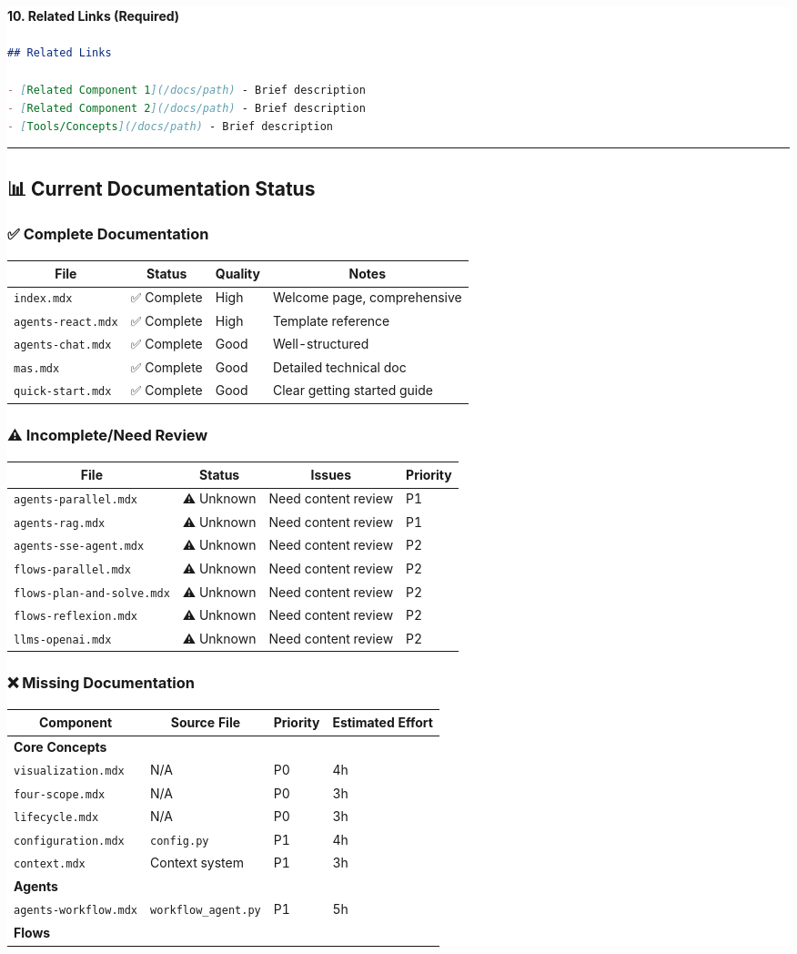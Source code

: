 #### 10. **Related Links** (Required)

```markdown
## Related Links

- [Related Component 1](/docs/path) - Brief description
- [Related Component 2](/docs/path) - Brief description
- [Tools/Concepts](/docs/path) - Brief description
```

---

## 📊 Current Documentation Status

### ✅ Complete Documentation

| File | Status | Quality | Notes |
|------|--------|---------|-------|
| `index.mdx` | ✅ Complete | High | Welcome page, comprehensive |
| `agents-react.mdx` | ✅ Complete | High | Template reference |
| `agents-chat.mdx` | ✅ Complete | Good | Well-structured |
| `mas.mdx` | ✅ Complete | Good | Detailed technical doc |
| `quick-start.mdx` | ✅ Complete | Good | Clear getting started guide |

### ⚠️ Incomplete/Need Review

| File | Status | Issues | Priority |
|------|--------|--------|----------|
| `agents-parallel.mdx` | ⚠️ Unknown | Need content review | P1 |
| `agents-rag.mdx` | ⚠️ Unknown | Need content review | P1 |
| `agents-sse-agent.mdx` | ⚠️ Unknown | Need content review | P2 |
| `flows-parallel.mdx` | ⚠️ Unknown | Need content review | P2 |
| `flows-plan-and-solve.mdx` | ⚠️ Unknown | Need content review | P2 |
| `flows-reflexion.mdx` | ⚠️ Unknown | Need content review | P2 |
| `llms-openai.mdx` | ⚠️ Unknown | Need content review | P2 |

### ❌ Missing Documentation

| Component | Source File | Priority | Estimated Effort |
|-----------|-------------|----------|------------------|
| **Core Concepts** | | | |
| `visualization.mdx` | N/A | P0 | 4h |
| `four-scope.mdx` | N/A | P0 | 3h |
| `lifecycle.mdx` | N/A | P0 | 3h |
| `configuration.mdx` | `config.py` | P1 | 4h |
| `context.mdx` | Context system | P1 | 3h |
| **Agents** | | | |
| `agents-workflow.mdx` | `workflow_agent.py` | P1 | 5h |
| **Flows** | | | |